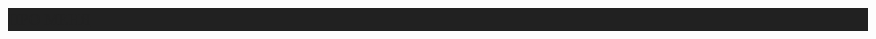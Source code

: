 <meta charset="utf-8" /><meta http-equiv="Content-Type" content="text/html; charset=utf-8" /><meta name="viewport" content="width=device-width, initial-scale=1.0" /> <title>Polina Washington</title><meta property="og:url" content="https://polinawashington.com" /><meta property="og:title" content="Polina Washington" /><meta property="og:description" content="" /><meta property="og:type" content="website" /> <link rel="canonical" href="https://polinawashington.com"><meta property="fb:app_id" content="257953674358265" /><meta name="format-detection" content="telephone=no" /><meta http-equiv="x-dns-prefetch-control" content="on"><link rel="dns-prefetch" href="https://tilda.ws"><link rel="dns-prefetch" href="https://static.tildacdn.com"><link rel="shortcut icon" href="https://static.tildacdn.com/tild6635-3636-4438-a663-316566383365/Group_15.ico" type="image/x-icon" /><link rel="stylesheet" href="https://static.tildacdn.com/css/tilda-grid-3.0.min.css" type="text/css" media="all" /><link rel="stylesheet" href="https://tilda.ws/project2419932/tilda-blocks-2.12.css?t=1594157063" type="text/css" media="all" /><link rel="stylesheet" href="https://static.tildacdn.com/css/tilda-animation-1.0.min.css" type="text/css" media="all" /><link rel="stylesheet" href="https://static.tildacdn.com/css/tilda-menusub-1.0.min.css" type="text/css" media="all" /><link rel="stylesheet" href="https://static.tildacdn.com/css/tilda-slds-1.4.min.css" type="text/css" media="all" /><link rel="stylesheet" href="https://static.tildacdn.com/css/tilda-zoom-2.0.min.css" type="text/css" media="all" /><link rel="stylesheet" href="https://static.tildacdn.com/css/tilda-popup-1.1.min.css" type="text/css" media="all" /><link rel="stylesheet" href="https://fonts.googleapis.com/css2?family=Cormorant+Garamond:ital@0;1&family=Montserrat:wght@400;600&display=swap" type="text/css" /><script src="https://static.tildacdn.com/js/jquery-1.10.2.min.js"></script><script src="https://static.tildacdn.com/js/tilda-scripts-2.8.min.js"></script><script src="https://tilda.ws/project2419932/tilda-blocks-2.7.js?t=1594157063"></script><script src="https://static.tildacdn.com/js/lazyload-1.3.min.js" charset="utf-8"></script><script src="https://static.tildacdn.com/js/tilda-animation-1.0.min.js" charset="utf-8"></script><script src="https://static.tildacdn.com/js/tilda-menusub-1.0.min.js" charset="utf-8"></script><script src="https://static.tildacdn.com/js/tilda-slds-1.4.min.js" charset="utf-8"></script><script src="https://static.tildacdn.com/js/hammer.min.js" charset="utf-8"></script><script src="https://static.tildacdn.com/js/tilda-zoom-2.0.min.js" charset="utf-8"></script><script src="https://static.tildacdn.com/js/tilda-animation-sbs-1.0.min.js" charset="utf-8"></script><script src="https://static.tildacdn.com/js/tilda-forms-1.0.min.js" charset="utf-8"></script><script src="https://static.tildacdn.com/js/tilda-cart-1.0.min.js" charset="utf-8"></script><script type="text/javascript">window.dataLayer = window.dataLayer || [];</script><script>!function(f,b,e,v,n,t,s){if(f.fbq)return;n=f.fbq=function(){n.callMethod?n.callMethod.apply(n,arguments):n.queue.push(arguments)};if(!f._fbq)f._fbq=n;n.push=n;n.loaded=!0;n.version='2.0';n.agent='pltilda';n.queue=[];t=b.createElement(e);t.async=!0;t.src=v;s=b.getElementsByTagName(e)[0];s.parentNode.insertBefore(t,s)}(window, document,'script','https://connect.facebook.net/en_US/fbevents.js');fbq('init', '574542099914194');fbq('track', 'PageView');</script><script type="text/javascript">if((/bot|google|yandex|baidu|bing|msn|duckduckbot|teoma|slurp|crawler|spider|robot|crawling|facebook/i.test(navigator.userAgent))===false && typeof(sessionStorage)!='undefined' && sessionStorage.getItem('visited')!=='y'){ var style=document.createElement('style'); style.type='text/css'; style.innerHTML='@media screen and (min-width: 980px) {.t-records {opacity: 0;}.t-records_animated {-webkit-transition: opacity ease-in-out .2s;-moz-transition: opacity ease-in-out .2s;-o-transition: opacity ease-in-out .2s;transition: opacity ease-in-out .2s;}.t-records.t-records_visible {opacity: 1;}}'; document.getElementsByTagName('head')[0].appendChild(style); $(document).ready(function() { $('.t-records').addClass('t-records_animated'); setTimeout(function(){ $('.t-records').addClass('t-records_visible'); sessionStorage.setItem('visited','y'); },400); });}</script></head><body class="t-body" style="margin:0;"><div id="allrecords" class="t-records" data-hook="blocks-collection-content-node" data-tilda-project-id="2419932" data-tilda-page-id="11116771" data-tilda-formskey="ca68b3e12d708ec5cffc986a65d353c6" ><div id="rec187976271" class="r t-rec t-screenmax-1200px" style="background-color:#212121; " data-animationappear="off" data-record-type="309" data-screen-max="1200px" data-bg-color="#212121"><div id="nav187976271marker"></div><div id="nav187976271" class="t280 " data-menu="yes" data-appearoffset=""> <div class="t280__container " style=""> <div class="t280__container__bg" style=" " data-bgcolor-hex="" data-bgcolor-rgba="" data-navmarker="nav187976271marker" data-appearoffset="" data-bgopacity="0.0" data-menu-shadow="0px 1px 3px rgba(0,0,0,0.)"></div> <div class="t280__menu__content "> <div class="t280__logo__container" style=""> <div class="t280__burger"> <span style="background-color:#212121;"></span> <span style="background-color:#212121;"></span> <span style="background-color:#212121;"></span> <span style="background-color:#212121;"></span> </div> </div> </div> </div> <div class="t280__menu__wrapper "> <div class="t280__menu__bg" style="background-color:#faedd9; opacity:1;"></div> <div class="t280__menu__container"> <div class="t280__menu t-width t-width_6"> <a class="t280__menu__item t-title t-title_xl t-menu__link-item" href="#rec187876870" data-menu-submenu-hook="" style="color:#212121;font-size:16px;font-family:&apos;Montserrat&apos;;text-transform:uppercase;">ПРО МЕНЯ</a>